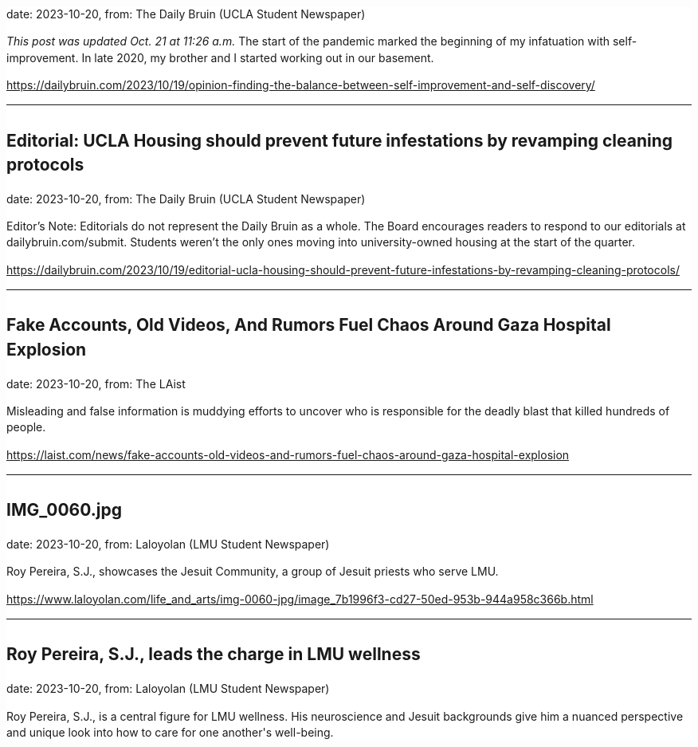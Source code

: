 date: 2023-10-20, from: The Daily Bruin (UCLA Student Newspaper)

<em>This post was updated Oct. 21 at 11:26 a.m.</em>
The start of the pandemic marked the beginning of my infatuation with self-improvement. In late 2020, my brother and I started working out in our basement. 

<https://dailybruin.com/2023/10/19/opinion-finding-the-balance-between-self-improvement-and-self-discovery/>

---

## Editorial: UCLA Housing should prevent future infestations by revamping cleaning protocols

date: 2023-10-20, from: The Daily Bruin (UCLA Student Newspaper)

Editor’s Note: Editorials do not represent the Daily Bruin as a whole. The Board encourages readers to respond to our editorials at dailybruin.com/submit.
Students weren’t the only ones moving into university-owned housing at the start of the quarter. 

<https://dailybruin.com/2023/10/19/editorial-ucla-housing-should-prevent-future-infestations-by-revamping-cleaning-protocols/>

---

## Fake Accounts, Old Videos, And Rumors Fuel Chaos Around Gaza Hospital Explosion

date: 2023-10-20, from: The LAist

Misleading and false information is muddying efforts to uncover who is responsible for the deadly blast that killed hundreds of people. 

<https://laist.com/news/fake-accounts-old-videos-and-rumors-fuel-chaos-around-gaza-hospital-explosion>

---

## IMG_0060.jpg

date: 2023-10-20, from: Laloyolan (LMU Student Newspaper)

Roy Pereira, S.J., showcases the Jesuit Community, a group of Jesuit priests who serve LMU. 

<https://www.laloyolan.com/life_and_arts/img-0060-jpg/image_7b1996f3-cd27-50ed-953b-944a958c366b.html>

---

## Roy Pereira, S.J., leads the charge in LMU wellness

date: 2023-10-20, from: Laloyolan (LMU Student Newspaper)

Roy Pereira, S.J., is a central figure for LMU wellness. His neuroscience and Jesuit backgrounds give him a nuanced perspective and unique look into how to care for one another's well-being. 
